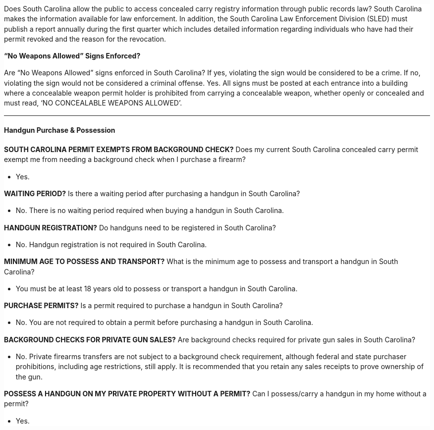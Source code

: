 Does South Carolina allow the public to access concealed carry registry information through public records law? South Carolina makes the information available for law enforcement. In addition, the South Carolina Law Enforcement Division (SLED) must publish a report annually during the first quarter which includes detailed information regarding individuals who have had their permit revoked and the reason for the revocation.

 **“No Weapons Allowed” Signs Enforced?**

Are “No Weapons Allowed” signs enforced in South Carolina? If yes, violating the sign would be considered to be a crime. If no, violating the sign would not be considered a criminal offense. Yes. All signs must be posted at each entrance into a building where a concealable weapon permit holder is prohibited from carrying a concealable weapon, whether openly or concealed and must read, ‘NO CONCEALABLE WEAPONS ALLOWED’.

* * *

#### Handgun Purchase & Possession

 **SOUTH CAROLINA PERMIT EXEMPTS FROM BACKGROUND CHECK?** Does my current South Carolina concealed carry permit exempt me from needing a background check when I purchase a firearm?

  * Yes.



 **WAITING PERIOD?** Is there a waiting period after purchasing a handgun in South Carolina?

  * No. There is no waiting period required when buying a handgun in South Carolina.



 **HANDGUN REGISTRATION?** Do handguns need to be registered in South Carolina?

  * No. Handgun registration is not required in South Carolina.



 **MINIMUM AGE TO POSSESS AND TRANSPORT?** What is the minimum age to possess and transport a handgun in South Carolina?

  * You must be at least 18 years old to possess or transport a handgun in South Carolina.



 **PURCHASE PERMITS?** Is a permit required to purchase a handgun in South Carolina?

  * No. You are not required to obtain a permit before purchasing a handgun in South Carolina.



 **BACKGROUND CHECKS FOR PRIVATE GUN SALES?** Are background checks required for private gun sales in South Carolina?

  * No. Private firearms transfers are not subject to a background check requirement, although federal and state purchaser prohibitions, including age restrictions, still apply. It is recommended that you retain any sales receipts to prove ownership of the gun.



 **POSSESS A HANDGUN ON MY PRIVATE PROPERTY WITHOUT A PERMIT?** Can I possess/carry a handgun in my home without a permit?

  * Yes.

